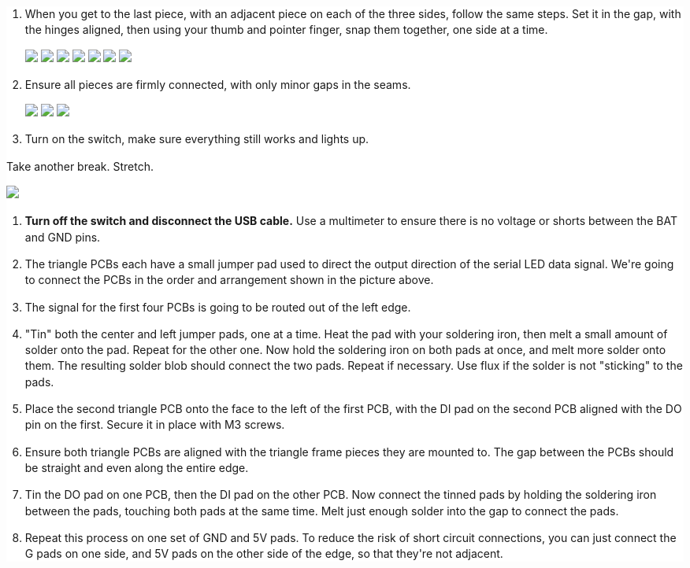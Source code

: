 1. When you get to the last piece, with an adjacent piece on each of the three sides, follow the same steps. Set it in the gap, with the hinges aligned, then using your thumb and pointer finger, snap them together, one side at a time.

   <a href="https://i.imgur.com/EVAGmc1.png" target="_blank"><img src="https://i.imgur.com/EVAGmc1.png" style="width:340px"  /></a>
   <a href="https://i.imgur.com/Z4mQih3.png" target="_blank"><img src="https://i.imgur.com/Z4mQih3.png" style="width:340px"  /></a>
   <a href="https://i.imgur.com/Agdszmb.png" target="_blank"><img src="https://i.imgur.com/Agdszmb.png" style="width:340px"  /></a>
   <a href="https://i.imgur.com/8zZ65t1.png" target="_blank"><img src="https://i.imgur.com/8zZ65t1.png" style="width:340px"  /></a>
   <a href="https://i.imgur.com/nxdq3c7.png" target="_blank"><img src="https://i.imgur.com/nxdq3c7.png" style="width:340px"  /></a>
   <a href="https://i.imgur.com/vzG1QZj.png" target="_blank"><img src="https://i.imgur.com/vzG1QZj.png" style="width:340px"  /></a>
   <a href="https://i.imgur.com/yjWenJM.png" target="_blank"><img src="https://i.imgur.com/yjWenJM.png" style="width:340px"  /></a>

1. Ensure all pieces are firmly connected, with only minor gaps in the seams.

   <a href="https://i.imgur.com/Mz4SiA4.png" target="_blank"><img src="https://i.imgur.com/Mz4SiA4.png" style="width:340px"  /></a>
   <a href="https://i.imgur.com/17UN32H.png" target="_blank"><img src="https://i.imgur.com/17UN32H.png" style="width:340px"  /></a>
   <a href="https://i.imgur.com/lWi60zs.png" target="_blank"><img src="https://i.imgur.com/lWi60zs.png" style="width:340px"  /></a>

1. Turn on the switch, make sure everything still works and lights up.

Take another break. Stretch.

<a href="https://i.imgur.com/yOOUeCI.png" target="_blank"><img src="https://i.imgur.com/yOOUeCI.png" style="width:340px"  /></a>

1. **Turn off the switch and disconnect the USB cable.** Use a multimeter to ensure there is no voltage or shorts between the BAT and GND pins.

1. The triangle PCBs each have a small jumper pad used to direct the output direction of the serial LED data signal. We're going to connect the PCBs in the order and arrangement shown in the picture above.

1. The signal for the first four PCBs is going to be routed out of the left edge.

1. "Tin" both the center and left jumper pads, one at a time. Heat the pad with your soldering iron, then melt a small amount of solder onto the pad. Repeat for the other one. Now hold the soldering iron on both pads at once, and melt more solder onto them. The resulting solder blob should connect the two pads. Repeat if necessary. Use flux if the solder is not "sticking" to the pads.

1. Place the second triangle PCB onto the face to the left of the first PCB, with the DI pad on the second PCB aligned with the DO pin on the first. Secure it in place with M3 screws.

1. Ensure both triangle PCBs are aligned with the triangle frame pieces they are mounted to. The gap between the PCBs should be straight and even along the entire edge.

1. Tin the DO pad on one PCB, then the DI pad on the other PCB. Now connect the tinned pads by holding the soldering iron between the pads, touching both pads at the same time. Melt just enough solder into the gap to connect the pads.

1. Repeat this process on one set of GND and 5V pads. To reduce the risk of short circuit connections, you can just connect the G pads on one side, and 5V pads on the other side of the edge, so that they're not adjacent.

